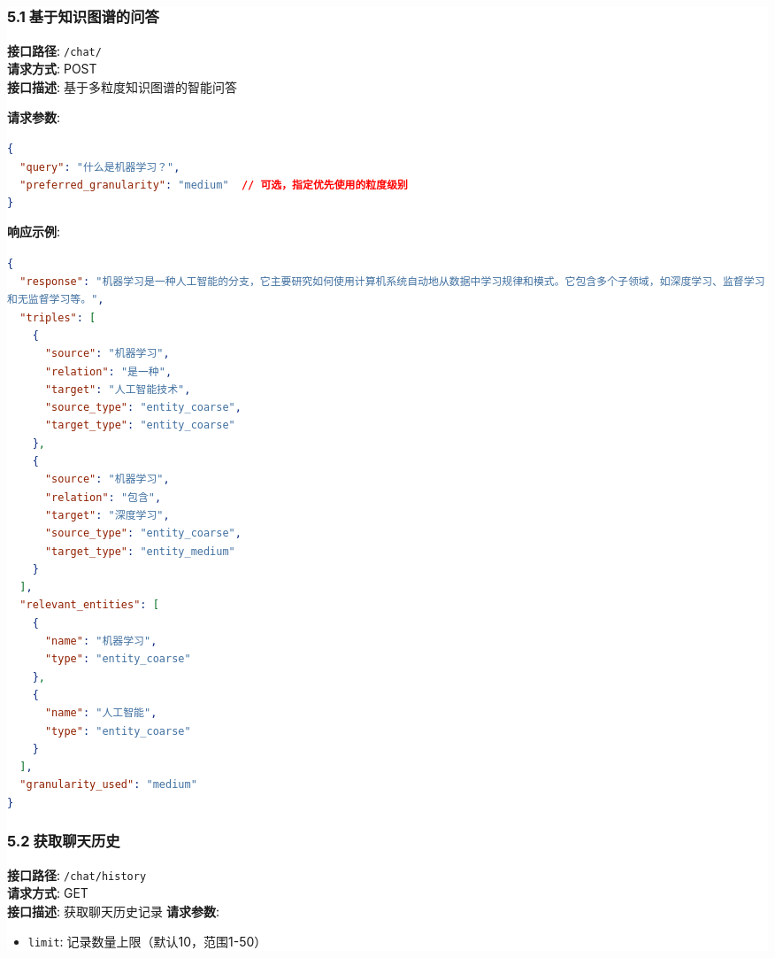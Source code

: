 ### 5.1 基于知识图谱的问答

**接口路径**: `/chat/`  
**请求方式**: POST  
**接口描述**: 基于多粒度知识图谱的智能问答

**请求参数**:
```json
{
  "query": "什么是机器学习？",
  "preferred_granularity": "medium"  // 可选，指定优先使用的粒度级别
}
```

**响应示例**:
```json
{
  "response": "机器学习是一种人工智能的分支，它主要研究如何使用计算机系统自动地从数据中学习规律和模式。它包含多个子领域，如深度学习、监督学习和无监督学习等。",
  "triples": [
    {
      "source": "机器学习",
      "relation": "是一种",
      "target": "人工智能技术",
      "source_type": "entity_coarse",
      "target_type": "entity_coarse"
    },
    {
      "source": "机器学习",
      "relation": "包含",
      "target": "深度学习",
      "source_type": "entity_coarse",
      "target_type": "entity_medium"
    }
  ],
  "relevant_entities": [
    {
      "name": "机器学习",
      "type": "entity_coarse"
    },
    {
      "name": "人工智能",
      "type": "entity_coarse"
    }
  ],
  "granularity_used": "medium"
}
```

### 5.2 获取聊天历史

**接口路径**: `/chat/history`  
**请求方式**: GET  
**接口描述**: 获取聊天历史记录
**请求参数**:
- `limit`: 记录数量上限（默认10，范围1-50）
